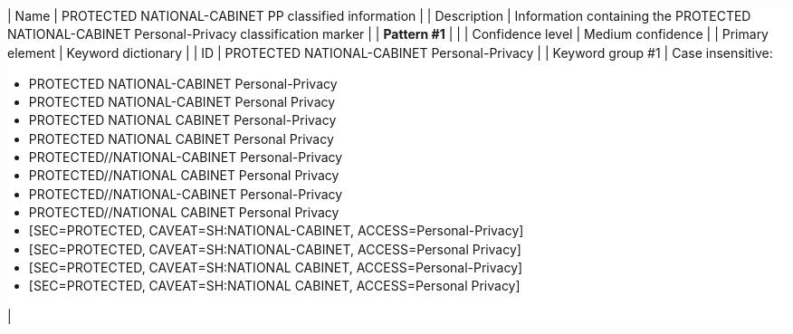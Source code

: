 | Name                |                                                                                                                                                                                                                                                                                                                                                                                                                                                                                                                                                                                                                                                                                                                               PROTECTED NATIONAL-CABINET PP classified information |
| Description         |                                                                                                                                                                                                                                                                                                                                                                                                                                                                                                                                                                                                                                                                                       Information containing the PROTECTED NATIONAL-CABINET Personal-Privacy classification marker |
| **Pattern #1**      |                                                                                                                                                                                                                                                                                                                                                                                                                                                                                                                                                                                                                                                                                                                                                                                    |
| Confidence level    |                                                                                                                                                                                                                                                                                                                                                                                                                                                                                                                                                                                                                                                                                                                                                                  Medium confidence |
| Primary element     |                                                                                                                                                                                                                                                                                                                                                                                                                                                                                                                                                                                                                                                                                                                                                                 Keyword dictionary |
| ID                  |                                                                                                                                                                                                                                                                                                                                                                                                                                                                                                                                                                                                                                                                                                                                        PROTECTED NATIONAL-CABINET Personal-Privacy |
| Keyword group #1    | Case insensitive:<ul><li>PROTECTED NATIONAL-CABINET Personal-Privacy</li><li>PROTECTED NATIONAL-CABINET Personal Privacy</li><li>PROTECTED NATIONAL CABINET Personal-Privacy</li><li>PROTECTED NATIONAL CABINET Personal Privacy</li><li>PROTECTED//NATIONAL-CABINET Personal-Privacy</li><li>PROTECTED//NATIONAL CABINET Personal Privacy</li><li>PROTECTED//NATIONAL-CABINET Personal-Privacy</li><li>PROTECTED//NATIONAL CABINET Personal Privacy</li><li>[SEC=PROTECTED, CAVEAT=SH:NATIONAL-CABINET, ACCESS=Personal-Privacy]</li><li>[SEC=PROTECTED, CAVEAT=SH:NATIONAL-CABINET, ACCESS=Personal Privacy]</li><li>[SEC=PROTECTED, CAVEAT=SH:NATIONAL CABINET, ACCESS=Personal-Privacy]</li><li>[SEC=PROTECTED, CAVEAT=SH:NATIONAL CABINET, ACCESS=Personal Privacy]</li></ul> |